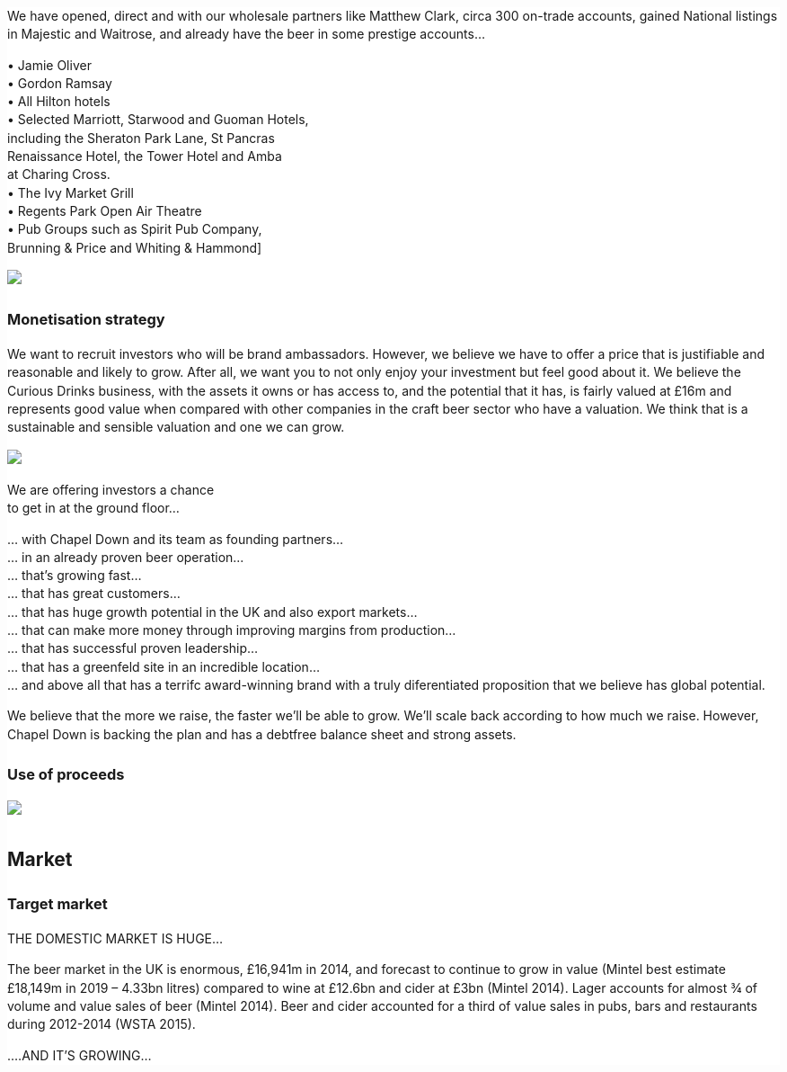 We have opened, direct and with our wholesale partners like Matthew Clark, circa 300 on-trade accounts, gained National listings in Majestic and Waitrose, and already have the beer in some prestige accounts…

• Jamie Oliver <br>• Gordon Ramsay <br>• All Hilton hotels <br>• Selected Marriott, Starwood and Guoman Hotels, <br> including the Sheraton Park Lane, St Pancras <br> Renaissance Hotel, the Tower Hotel and Amba <br> at Charing Cross. <br>• The Ivy Market Grill <br>• Regents Park Open Air Theatre <br>• Pub Groups such as Spirit Pub Company, <br> Brunning &amp; Price and Whiting &amp; Hammond]

![](/img/seedrs/uploads/startup/section_image/image/5850/clzns5qiekov9z972kqjfgeip7ts2uz/stats.png?rect=0%2C0%2C498%2C929&w=600&fit=clip&s=0e4671573c440b3550f4cea00f4e5e9b)

### Monetisation strategy

We want to recruit investors who will be brand ambassadors. However, we believe we have to offer a price that is justifiable and reasonable and likely to grow. After all, we want you to not only enjoy your investment but feel good about it. We believe the Curious Drinks business, with the assets it owns or has access to, and the potential that it has, is fairly valued at £16m and represents good value when compared with other companies in the craft beer sector who have a valuation. We think that is a sustainable and sensible valuation and one we can grow.

![](/img/seedrs/uploads/startup/section_image/image/5828/9cjkyzf60hgxfcf1fk8o9m0se5dwnvo/CHA_8187__1_.jpg?rect=0%2C0%2C1853%2C2800&w=600&fit=clip&s=0ea0fe22f1fa676125c441e3741bb332)

We are offering investors a chance <br>to get in at the ground floor…

… with Chapel Down and its team as founding partners… <br>… in an already proven beer operation... <br>… that’s growing fast… <br>… that has great customers… <br>… that has huge growth potential in the UK and also export markets… <br>… that can make more money through improving margins from production… <br>… that has successful proven leadership… <br>… that has a greenfeld site in an incredible location… <br>… and above all that has a terrifc award-winning brand with a truly diferentiated proposition that we believe has global potential.

We believe that the more we raise, the faster we’ll be able to grow. We’ll scale back according to how much we raise. However, Chapel Down is backing the plan and has a debtfree balance sheet and strong assets.

### Use of proceeds

![](/img/seedrs/uploads/startup/section_image/image/5825/4ovdj28uvlelsqhwb8dvax0mhf0o2fo/Screen_Shot_2015-10-20_at_10.38.18.png?rect=0%2C0%2C556%2C774&w=600&fit=clip&s=15983c8413fc044c4c91b1a2e9d24f78)

## Market

### Target market

THE DOMESTIC MARKET IS HUGE…

The beer market in the UK is enormous, £16,941m in 2014, and forecast to continue to grow in value (Mintel best estimate £18,149m in 2019 – 4.33bn litres) compared to wine at £12.6bn and cider at £3bn (Mintel 2014). Lager accounts for almost ¾ of volume and value sales of beer (Mintel 2014). Beer and cider accounted for a third of value sales in pubs, bars and restaurants during 2012-2014 (WSTA 2015).

.…AND IT’S GROWING…
